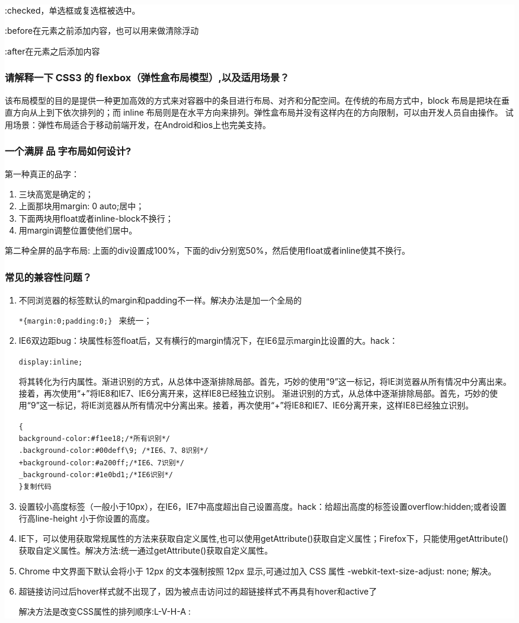 :checked，单选框或复选框被选中。

:before在元素之前添加内容，也可以用来做清除浮动

:after在元素之后添加内容

### 请解释一下 CSS3 的 flexbox（弹性盒布局模型）,以及适用场景？

该布局模型的目的是提供一种更加高效的方式来对容器中的条目进行布局、对齐和分配空间。在传统的布局方式中，block 布局是把块在垂直方向从上到下依次排列的；而 inline 布局则是在水平方向来排列。弹性盒布局并没有这样内在的方向限制，可以由开发人员自由操作。
试用场景：弹性布局适合于移动前端开发，在Android和ios上也完美支持。 

###  一个满屏 品 字布局如何设计?

第一种真正的品字：

1. 三块高宽是确定的；
2. 上面那块用margin: 0 auto;居中；
3. 下面两块用float或者inline-block不换行；
4. 用margin调整位置使他们居中。

第二种全屏的品字布局:
上面的div设置成100%，下面的div分别宽50%，然后使用float或者inline使其不换行。

### 常见的兼容性问题？

1. 不同浏览器的标签默认的margin和padding不一样。解决办法是加一个全局的

   `*{margin:0;padding:0;} `  来统一；

2. IE6双边距bug：块属性标签float后，又有横行的margin情况下，在IE6显示margin比设置的大。hack：

   ```
   display:inline; 
   ```

   将其转化为行内属性。渐进识别的方式，从总体中逐渐排除局部。首先，巧妙的使用“9”这一标记，将IE浏览器从所有情况中分离出来。接着，再次使用“+”将IE8和IE7、IE6分离开来，这样IE8已经独立识别。 渐进识别的方式，从总体中逐渐排除局部。首先，巧妙的使用“9”这一标记，将IE浏览器从所有情况中分离出来。接着，再次使用“+”将IE8和IE7、IE6分离开来，这样IE8已经独立识别。

   ```
   {
   background-color:#f1ee18;/*所有识别*/
   .background-color:#00deff\9; /*IE6、7、8识别*/
   +background-color:#a200ff;/*IE6、7识别*/
   _background-color:#1e0bd1;/*IE6识别*/
   }复制代码
   ```

3. 设置较小高度标签（一般小于10px），在IE6，IE7中高度超出自己设置高度。hack：给超出高度的标签设置overflow:hidden;或者设置行高line-height 小于你设置的高度。

4. IE下，可以使用获取常规属性的方法来获取自定义属性,也可以使用getAttribute()获取自定义属性；Firefox下，只能使用getAttribute()获取自定义属性。解决方法:统一通过getAttribute()获取自定义属性。

5. Chrome 中文界面下默认会将小于 12px 的文本强制按照 12px 显示,可通过加入 CSS 属性 -webkit-text-size-adjust: none; 解决。

6. 超链接访问过后hover样式就不出现了，因为被点击访问过的超链接样式不再具有hover和active了

   解决方法是改变CSS属性的排列顺序:L-V-H-A :  
